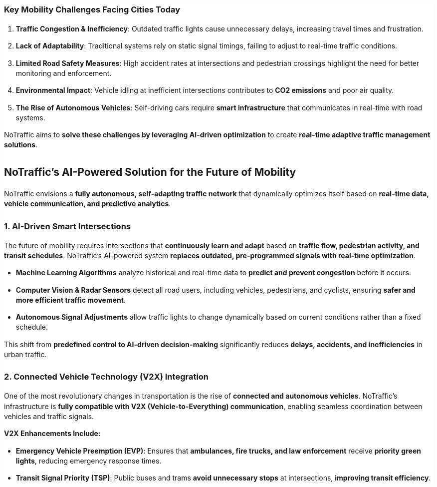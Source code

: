 ### **Key Mobility Challenges Facing Cities Today**

1.  **Traffic Congestion & Inefficiency**: Outdated traffic lights cause unnecessary delays, increasing travel times and frustration.

2.  **Lack of Adaptability**: Traditional systems rely on static signal timings, failing to adjust to real-time traffic conditions.

3.  **Limited Road Safety Measures**: High accident rates at intersections and pedestrian crossings highlight the need for better monitoring and enforcement.

4.  **Environmental Impact**: Vehicle idling at inefficient intersections contributes to **CO2 emissions** and poor air quality.

5.  **The Rise of Autonomous Vehicles**: Self-driving cars require **smart infrastructure** that communicates in real-time with road systems.

NoTraffic aims to **solve these challenges by leveraging AI-driven optimization** to create **real-time adaptive traffic management solutions**.

## **NoTraffic’s AI-Powered Solution for the Future of Mobility**

NoTraffic envisions a **fully autonomous, self-adapting traffic network** that dynamically optimizes itself based on **real-time data, vehicle communication, and predictive analytics**.

### **1. AI-Driven Smart Intersections**

The future of mobility requires intersections that **continuously learn and adapt** based on **traffic flow, pedestrian activity, and transit schedules**. NoTraffic’s AI-powered system **replaces outdated, pre-programmed signals with real-time optimization**.

-   **Machine Learning Algorithms** analyze historical and real-time data to **predict and prevent congestion** before it occurs.

-   **Computer Vision & Radar Sensors** detect all road users, including vehicles, pedestrians, and cyclists, ensuring **safer and more efficient traffic movement**.

-   **Autonomous Signal Adjustments** allow traffic lights to change dynamically based on current conditions rather than a fixed schedule.

This shift from **predefined control to AI-driven decision-making** significantly reduces **delays, accidents, and inefficiencies** in urban traffic.

### **2. Connected Vehicle Technology (V2X) Integration**

One of the most revolutionary changes in transportation is the rise of **connected and autonomous vehicles**. NoTraffic’s infrastructure is **fully compatible with V2X (Vehicle-to-Everything) communication**, enabling seamless coordination between vehicles and traffic signals.

**V2X Enhancements Include:**

-   **Emergency Vehicle Preemption (EVP)**: Ensures that **ambulances, fire trucks, and law enforcement** receive **priority green lights**, reducing emergency response times.

-   **Transit Signal Priority (TSP)**: Public buses and trams **avoid unnecessary stops** at intersections, **improving transit efficiency**.
